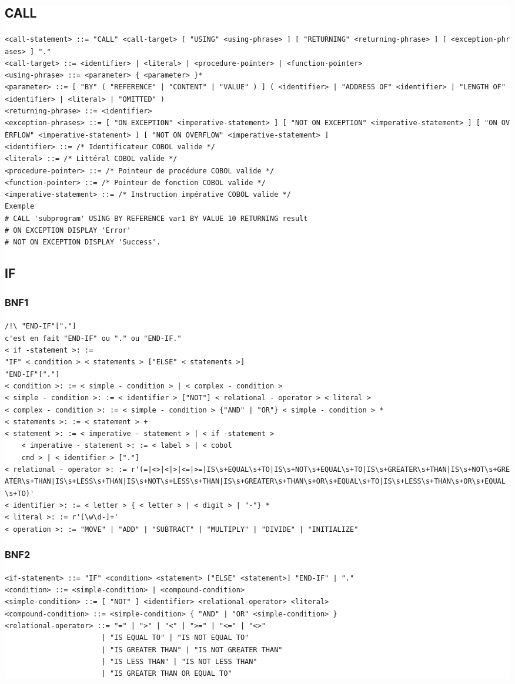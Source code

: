 ## CALL
    <call-statement> ::= "CALL" <call-target> [ "USING" <using-phrase> ] [ "RETURNING" <returning-phrase> ] [ <exception-phrases> ] "."
    <call-target> ::= <identifier> | <literal> | <procedure-pointer> | <function-pointer>
    <using-phrase> ::= <parameter> { <parameter> }*
    <parameter> ::= [ "BY" ( "REFERENCE" | "CONTENT" | "VALUE" ) ] ( <identifier> | "ADDRESS OF" <identifier> | "LENGTH OF" <identifier> | <literal> | "OMITTED" )
    <returning-phrase> ::= <identifier>
    <exception-phrases> ::= [ "ON EXCEPTION" <imperative-statement> ] [ "NOT ON EXCEPTION" <imperative-statement> ] [ "ON OVERFLOW" <imperative-statement> ] [ "NOT ON OVERFLOW" <imperative-statement> ]
    <identifier> ::= /* Identificateur COBOL valide */
    <literal> ::= /* Littéral COBOL valide */
    <procedure-pointer> ::= /* Pointeur de procédure COBOL valide */
    <function-pointer> ::= /* Pointeur de fonction COBOL valide */
    <imperative-statement> ::= /* Instruction impérative COBOL valide */
    Exemple
    # CALL 'subprogram' USING BY REFERENCE var1 BY VALUE 10 RETURNING result
    # ON EXCEPTION DISPLAY 'Error'
    # NOT ON EXCEPTION DISPLAY 'Success'.


## IF
### BNF1
    /!\ "END-IF"["."]
    c'est en fait "END-IF" ou "." ou "END-IF."
    < if -statement >: :=
    "IF" < condition > < statements > ["ELSE" < statements >]
    "END-IF"["."]
    < condition >: := < simple - condition > | < complex - condition >
    < simple - condition >: := < identifier > ["NOT"] < relational - operator > < literal >
    < complex - condition >: := < simple - condition > {"AND" | "OR"} < simple - condition > *
    < statements >: := < statement > +
    < statement >: := < imperative - statement > | < if -statement >
        < imperative - statement >: := < label > | < cobol
        cmd > | < identifier > ["."]
    < relational - operator >: := r'(=|<>|<|>|<=|>=|IS\s+EQUAL\s+TO|IS\s+NOT\s+EQUAL\s+TO|IS\s+GREATER\s+THAN|IS\s+NOT\s+GREATER\s+THAN|IS\s+LESS\s+THAN|IS\s+NOT\s+LESS\s+THAN|IS\s+GREATER\s+THAN\s+OR\s+EQUAL\s+TO|IS\s+LESS\s+THAN\s+OR\s+EQUAL\s+TO)'
    < identifier >: := < letter > { < letter > | < digit > | "-"} *
    < literal >: := r'[\w\d-]+'
    < operation >: := "MOVE" | "ADD" | "SUBTRACT" | "MULTIPLY" | "DIVIDE" | "INITIALIZE"

### BNF2
    <if-statement> ::= "IF" <condition> <statement> ["ELSE" <statement>] "END-IF" | "."
    <condition> ::= <simple-condition> | <compound-condition>
    <simple-condition> ::= [ "NOT" ] <identifier> <relational-operator> <literal>
    <compound-condition> ::= <simple-condition> { "AND" | "OR" <simple-condition> }
    <relational-operator> ::= "=" | ">" | "<" | ">=" | "<=" | "<>"
                           | "IS EQUAL TO" | "IS NOT EQUAL TO"
                           | "IS GREATER THAN" | "IS NOT GREATER THAN"
                           | "IS LESS THAN" | "IS NOT LESS THAN"
                           | "IS GREATER THAN OR EQUAL TO"